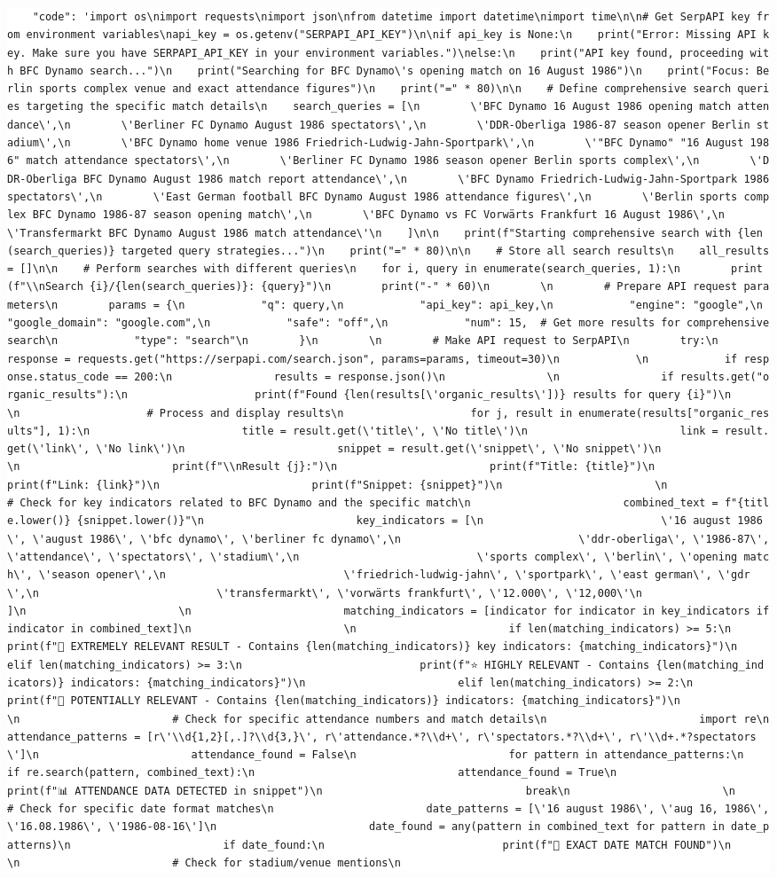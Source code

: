 ```
    "code": 'import os\nimport requests\nimport json\nfrom datetime import datetime\nimport time\n\n# Get SerpAPI key from environment variables\napi_key = os.getenv("SERPAPI_API_KEY")\n\nif api_key is None:\n    print("Error: Missing API key. Make sure you have SERPAPI_API_KEY in your environment variables.")\nelse:\n    print("API key found, proceeding with BFC Dynamo search...")\n    print("Searching for BFC Dynamo\'s opening match on 16 August 1986")\n    print("Focus: Berlin sports complex venue and exact attendance figures")\n    print("=" * 80)\n\n    # Define comprehensive search queries targeting the specific match details\n    search_queries = [\n        \'BFC Dynamo 16 August 1986 opening match attendance\',\n        \'Berliner FC Dynamo August 1986 spectators\',\n        \'DDR-Oberliga 1986-87 season opener Berlin stadium\',\n        \'BFC Dynamo home venue 1986 Friedrich-Ludwig-Jahn-Sportpark\',\n        \'"BFC Dynamo" "16 August 1986" match attendance spectators\',\n        \'Berliner FC Dynamo 1986 season opener Berlin sports complex\',\n        \'DDR-Oberliga BFC Dynamo August 1986 match report attendance\',\n        \'BFC Dynamo Friedrich-Ludwig-Jahn-Sportpark 1986 spectators\',\n        \'East German football BFC Dynamo August 1986 attendance figures\',\n        \'Berlin sports complex BFC Dynamo 1986-87 season opening match\',\n        \'BFC Dynamo vs FC Vorwärts Frankfurt 16 August 1986\',\n        \'Transfermarkt BFC Dynamo August 1986 match attendance\'\n    ]\n\n    print(f"Starting comprehensive search with {len(search_queries)} targeted query strategies...")\n    print("=" * 80)\n\n    # Store all search results\n    all_results = []\n\n    # Perform searches with different queries\n    for i, query in enumerate(search_queries, 1):\n        print(f"\\nSearch {i}/{len(search_queries)}: {query}")\n        print("-" * 60)\n        \n        # Prepare API request parameters\n        params = {\n            "q": query,\n            "api_key": api_key,\n            "engine": "google",\n            "google_domain": "google.com",\n            "safe": "off",\n            "num": 15,  # Get more results for comprehensive search\n            "type": "search"\n        }\n        \n        # Make API request to SerpAPI\n        try:\n            response = requests.get("https://serpapi.com/search.json", params=params, timeout=30)\n            \n            if response.status_code == 200:\n                results = response.json()\n                \n                if results.get("organic_results"):\n                    print(f"Found {len(results[\'organic_results\'])} results for query {i}")\n                    \n                    # Process and display results\n                    for j, result in enumerate(results["organic_results"], 1):\n                        title = result.get(\'title\', \'No title\')\n                        link = result.get(\'link\', \'No link\')\n                        snippet = result.get(\'snippet\', \'No snippet\')\n                        \n                        print(f"\\nResult {j}:")\n                        print(f"Title: {title}")\n                        print(f"Link: {link}")\n                        print(f"Snippet: {snippet}")\n                        \n                        # Check for key indicators related to BFC Dynamo and the specific match\n                        combined_text = f"{title.lower()} {snippet.lower()}"\n                        key_indicators = [\n                            \'16 august 1986\', \'august 1986\', \'bfc dynamo\', \'berliner fc dynamo\',\n                            \'ddr-oberliga\', \'1986-87\', \'attendance\', \'spectators\', \'stadium\',\n                            \'sports complex\', \'berlin\', \'opening match\', \'season opener\',\n                            \'friedrich-ludwig-jahn\', \'sportpark\', \'east german\', \'gdr\',\n                            \'transfermarkt\', \'vorwärts frankfurt\', \'12.000\', \'12,000\'\n                        ]\n                        \n                        matching_indicators = [indicator for indicator in key_indicators if indicator in combined_text]\n                        \n                        if len(matching_indicators) >= 5:\n                            print(f"🎯 EXTREMELY RELEVANT RESULT - Contains {len(matching_indicators)} key indicators: {matching_indicators}")\n                        elif len(matching_indicators) >= 3:\n                            print(f"⭐ HIGHLY RELEVANT - Contains {len(matching_indicators)} indicators: {matching_indicators}")\n                        elif len(matching_indicators) >= 2:\n                            print(f"📌 POTENTIALLY RELEVANT - Contains {len(matching_indicators)} indicators: {matching_indicators}")\n                        \n                        # Check for specific attendance numbers and match details\n                        import re\n                        attendance_patterns = [r\'\\d{1,2}[,.]?\\d{3,}\', r\'attendance.*?\\d+\', r\'spectators.*?\\d+\', r\'\\d+.*?spectators\']\n                        attendance_found = False\n                        for pattern in attendance_patterns:\n                            if re.search(pattern, combined_text):\n                                attendance_found = True\n                                print(f"📊 ATTENDANCE DATA DETECTED in snippet")\n                                break\n                        \n                        # Check for specific date format matches\n                        date_patterns = [\'16 august 1986\', \'aug 16, 1986\', \'16.08.1986\', \'1986-08-16\']\n                        date_found = any(pattern in combined_text for pattern in date_patterns)\n                        if date_found:\n                            print(f"📅 EXACT DATE MATCH FOUND")\n                        \n                        # Check for stadium/venue mentions\n
```
